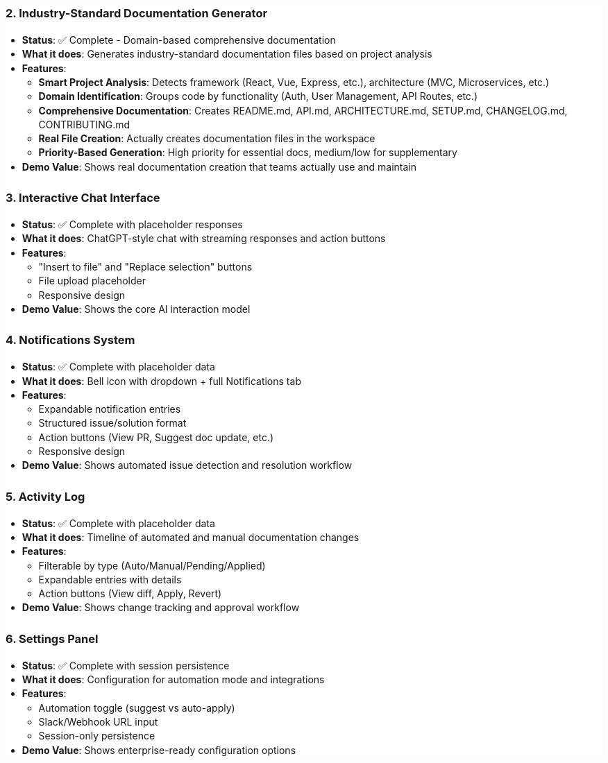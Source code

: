 ### **2. Industry-Standard Documentation Generator**
- **Status**: ✅ Complete - Domain-based comprehensive documentation
- **What it does**: Generates industry-standard documentation files based on project analysis
- **Features**:
  - **Smart Project Analysis**: Detects framework (React, Vue, Express, etc.), architecture (MVC, Microservices, etc.)
  - **Domain Identification**: Groups code by functionality (Auth, User Management, API Routes, etc.)
  - **Comprehensive Documentation**: Creates README.md, API.md, ARCHITECTURE.md, SETUP.md, CHANGELOG.md, CONTRIBUTING.md
  - **Real File Creation**: Actually creates documentation files in the workspace
  - **Priority-Based Generation**: High priority for essential docs, medium/low for supplementary
- **Demo Value**: Shows real documentation creation that teams actually use and maintain

### **3. Interactive Chat Interface**
- **Status**: ✅ Complete with placeholder responses
- **What it does**: ChatGPT-style chat with streaming responses and action buttons
- **Features**: 
  - "Insert to file" and "Replace selection" buttons
  - File upload placeholder
  - Responsive design
- **Demo Value**: Shows the core AI interaction model

### **4. Notifications System**
- **Status**: ✅ Complete with placeholder data
- **What it does**: Bell icon with dropdown + full Notifications tab
- **Features**:
  - Expandable notification entries
  - Structured issue/solution format
  - Action buttons (View PR, Suggest doc update, etc.)
  - Responsive design
- **Demo Value**: Shows automated issue detection and resolution workflow

### **5. Activity Log**
- **Status**: ✅ Complete with placeholder data
- **What it does**: Timeline of automated and manual documentation changes
- **Features**:
  - Filterable by type (Auto/Manual/Pending/Applied)
  - Expandable entries with details
  - Action buttons (View diff, Apply, Revert)
- **Demo Value**: Shows change tracking and approval workflow

### **6. Settings Panel**
- **Status**: ✅ Complete with session persistence
- **What it does**: Configuration for automation mode and integrations
- **Features**:
  - Automation toggle (suggest vs auto-apply)
  - Slack/Webhook URL input
  - Session-only persistence
- **Demo Value**: Shows enterprise-ready configuration options
